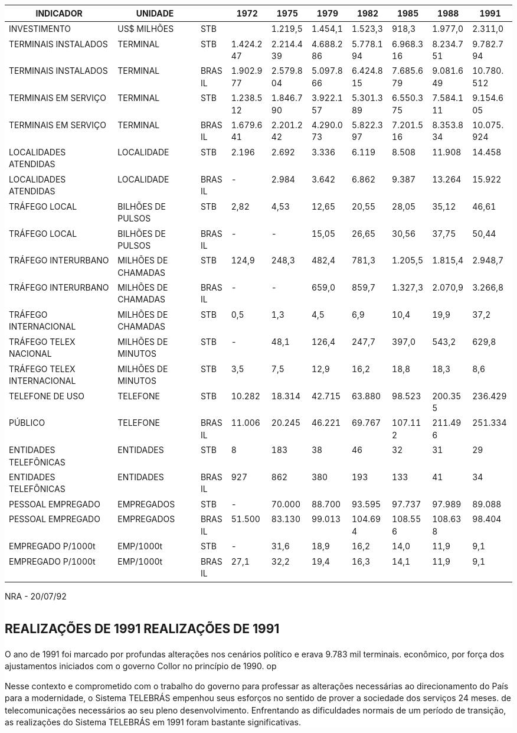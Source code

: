 | INDICADOR                   | UNIDADE             |        | 1972      | 1975      | 1979      | 1982      | 1985      | 1988      | 1991       |
|-----------------------------|---------------------|--------|-----------|-----------|-----------|-----------|-----------|-----------|------------|
| INVESTIMENTO                | US$ MILHÕES         | STB    |           | 1.219,5   | 1.454,1   | 1.523,3   | 918,3     | 1.977,0   | 2.311,0    |
| TERMINAIS INSTALADOS        | TERMINAL            | STB    | 1.424.247 | 2.214.439 | 4.688.286 | 5.778.194 | 6.968.316 | 8.234.751 | 9.782.794  |
| TERMINAIS INSTALADOS        | TERMINAL            | BRASIL | 1.902.977 | 2.579.804 | 5.097.866 | 6.424.815 | 7.685.679 | 9.081.649 | 10.780.512 |
| TERMINAIS EM SERVIÇO        | TERMINAL            | STB    | 1.238.512 | 1.846.790 | 3.922.157 | 5.301.389 | 6.550.375 | 7.584.111 | 9.154.605  |
| TERMINAIS EM SERVIÇO        | TERMINAL            | BRASIL | 1.679.641 | 2.201.242 | 4.290.073 | 5.822.397 | 7.201.516 | 8.353.834 | 10.075.924 |
| LOCALIDADES ATENDIDAS       | LOCALIDADE          | STB    | 2.196     | 2.692     | 3.336     | 6.119     | 8.508     | 11.908    | 14.458     |
| LOCALIDADES ATENDIDAS       | LOCALIDADE          | BRASIL | -         | 2.984     | 3.642     | 6.862     | 9.387     | 13.264    | 15.922     |
| TRÁFEGO LOCAL               | BILHÕES DE PULSOS   | STB    | 2,82      | 4,53      | 12,65     | 20,55     | 28,05     | 35,12     | 46,61      |
| TRÁFEGO LOCAL               | BILHÕES DE PULSOS   | BRASIL | -         | -         | 15,05     | 26,65     | 30,56     | 37,75     | 50,44      |
| TRÁFEGO INTERURBANO         | MILHÕES DE CHAMADAS | STB    | 124,9     | 248,3     | 482,4     | 781,3     | 1.205,5   | 1.815,4   | 2.948,7    |
| TRÁFEGO INTERURBANO         | MILHÕES DE CHAMADAS | BRASIL | -         | -         | 659,0     | 859,7     | 1.327,3   | 2.070,9   | 3.266,8    |
| TRÁFEGO INTERNACIONAL       | MILHÕES DE CHAMADAS | STB    | 0,5       | 1,3       | 4,5       | 6,9       | 10,4      | 19,9      | 37,2       |
| TRÁFEGO TELEX NACIONAL      | MILHÕES DE MINUTOS  | STB    | -         | 48,1      | 126,4     | 247,7     | 397,0     | 543,2     | 629,8      |
| TRÁFEGO TELEX INTERNACIONAL | MILHÕES DE MINUTOS  | STB    | 3,5       | 7,5       | 12,9      | 16,2      | 18,8      | 18,3      | 8,6        |
| TELEFONE DE USO             | TELEFONE            | STB    | 10.282    | 18.314    | 42.715    | 63.880    | 98.523    | 200.355   | 236.429    |
| PÚBLICO                     | TELEFONE            | BRASIL | 11.006    | 20.245    | 46.221    | 69.767    | 107.112   | 211.496   | 251.334    |
| ENTIDADES TELEFÔNICAS       | ENTIDADES           | STB    | 8         | 183       | 38        | 46        | 32        | 31        | 29         |
| ENTIDADES TELEFÔNICAS       | ENTIDADES           | BRASIL | 927       | 862       | 380       | 193       | 133       | 41        | 34         |
| PESSOAL EMPREGADO           | EMPREGADOS          | STB    | -         | 70.000    | 88.700    | 93.595    | 97.737    | 97.989    | 89.088     |
| PESSOAL EMPREGADO           | EMPREGADOS          | BRASIL | 51.500    | 83.130    | 99.013    | 104.694   | 108.556   | 108.638   | 98.404     |
| EMPREGADO P/1000t           | EMP/1000t           | STB    | -         | 31,6      | 18,9      | 16,2      | 14,0      | 11,9      | 9,1        |
| EMPREGADO P/1000t           | EMP/1000t           | BRASIL | 27,1      | 32,2      | 19,4      | 16,3      | 14,1      | 11,9      | 9,1        |

NRA - 20/07/92

## REALIZAÇÕES DE 1991 REALIZAÇÕES DE 1991

O ano de 1991 foi marcado por profundas alterações nos cenários político e erava 9.783 mil terminais. econômico, por força dos ajustamentos iniciados com o governo Collor no princípio de 1990. op

Nesse contexto e comprometido com o trabalho do governo para professar as alterações necessárias ao direcionamento do País para a modernidade, o Sistema TELEBRÁS empenhou seus esforços no sentido de prover a sociedade dos serviços 24 meses. de telecomunicações necessários ao seu pleno desenvolvimento. Enfrentando as dificuldades normais de um período de transição, as realizações do Sistema TELEBRÁS em 1991 foram bastante significativas.

